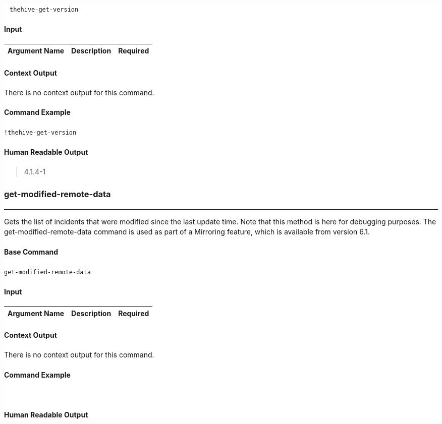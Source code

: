 ``` ```
`thehive-get-version`
#### Input

| **Argument Name** | **Description** | **Required** |
| --- | --- | --- |


#### Context Output

There is no context output for this command.

#### Command Example
```!thehive-get-version```

#### Human Readable Output

>4.1.4-1

### get-modified-remote-data
***
Gets the list of incidents that were modified since the last update time. Note that this method is here for debugging purposes. The get-modified-remote-data command is used as part of a Mirroring feature, which is available from version 6.1.


#### Base Command

`get-modified-remote-data`
#### Input

| **Argument Name** | **Description** | **Required** |
| --- | --- | --- |


#### Context Output

There is no context output for this command.

#### Command Example
``` ```

#### Human Readable Output


